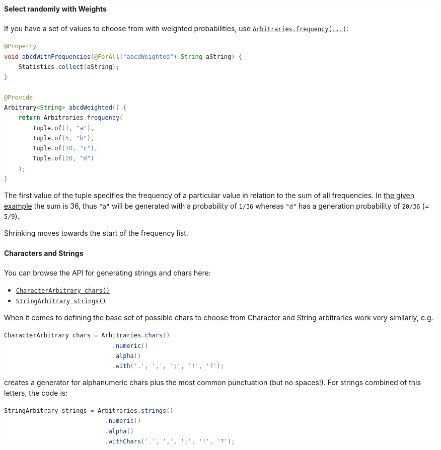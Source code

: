 #### Select randomly with Weights

If you have a set of values to choose from with weighted probabilities, use
[`Arbitraries.frequency(...)`](/docs/1.6.4/javadoc/net/jqwik/api/Arbitraries.html#frequency(net.jqwik.api.Tuple.Tuple2...)):

```java
@Property
void abcdWithFrequencies(@ForAll("abcdWeighted") String aString) {
    Statistics.collect(aString);
}

@Provide
Arbitrary<String> abcdWeighted() {
    return Arbitraries.frequency(
        Tuple.of(1, "a"),
        Tuple.of(5, "b"),
        Tuple.of(10, "c"),
        Tuple.of(20, "d")
    );
}
```

The first value of the tuple specifies the frequency of a particular value in relation to the
sum of all frequencies. In
[the given example](https://github.com/jlink/jqwik/blob/1.6.4/documentation/src/test/java/net/jqwik/docs/ChoosingExamples.java#L17)
the sum is 36, thus `"a"` will be generated with a probability of `1/36`
whereas `"d"` has a generation probability of `20/36` (= `5/9`).

Shrinking moves towards the start of the frequency list.

#### Characters and Strings

You can browse the API for generating strings and chars here:

- [`CharacterArbitrary chars()`](/docs/1.6.4/javadoc/net/jqwik/api/Arbitraries.html#chars())
- [`StringArbitrary strings()`](/docs/1.6.4/javadoc/net/jqwik/api/Arbitraries.html#strings())


When it comes to defining the base set of possible chars to choose from 
Character and String arbitraries work very similarly, e.g.

```java
CharacterArbitrary chars = Arbitraries.chars()
                              .numeric()
                              .alpha()
                              .with('.', ',', ';', '!', '?');
```

creates a generator for alphanumeric chars plus the most common punctuation
(but no spaces!). For strings combined of this letters, the code is:

```java
StringArbitrary strings = Arbitraries.strings()
                            .numeric()
                            .alpha()
                            .withChars('.', ',', ';', '!', '?');
```

